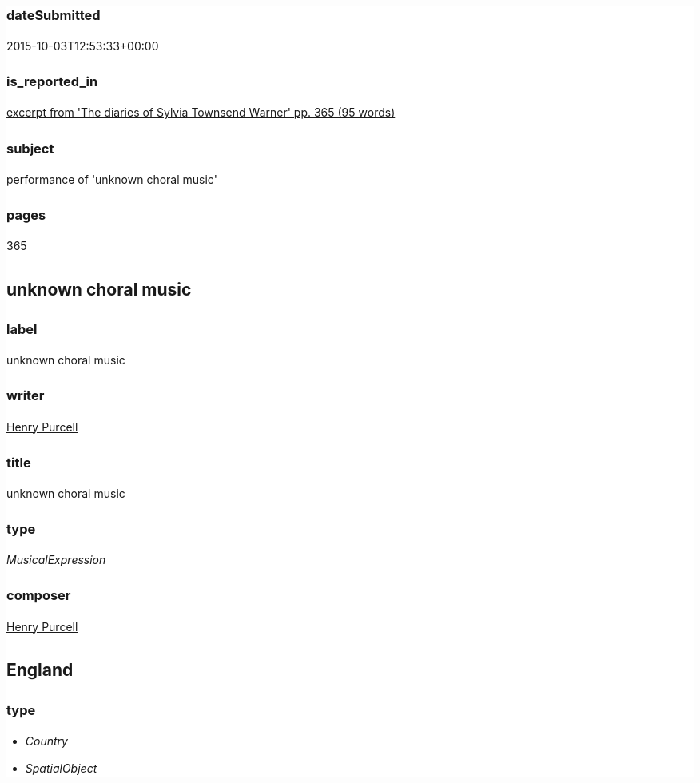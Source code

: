 ### dateSubmitted


2015-10-03T12:53:33+00:00

### is_reported_in


[excerpt from 'The diaries of Sylvia Townsend Warner' pp. 365 (95 words)](#excerpt-from-'The-diaries-of-Sylvia-Townsend-Warner'-pp.-365-(95-words))

### subject


[performance of 'unknown choral music'](#performance-of-'unknown-choral-music')

### pages


365

## unknown choral music

### label


unknown choral music

### writer


[Henry Purcell](#Henry-Purcell)

### title


unknown choral music

### type


*MusicalExpression*

### composer


[Henry Purcell](#Henry-Purcell)

## England

### type

 - *Country*

 - *SpatialObject*
